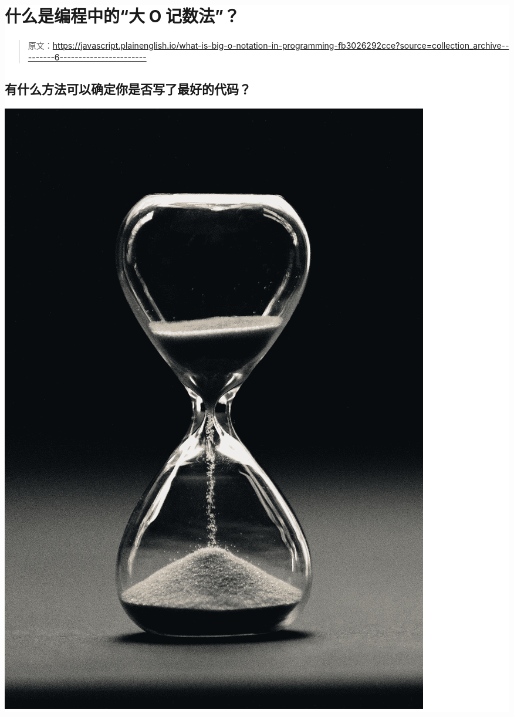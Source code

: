 # 什么是编程中的“大 O 记数法”？

> 原文：<https://javascript.plainenglish.io/what-is-big-o-notation-in-programming-fb3026292cce?source=collection_archive---------6----------------------->

## 有什么方法可以确定你是否写了最好的代码？

![](img/dc1d0070c32eee25fcef5610bd387538.png)
